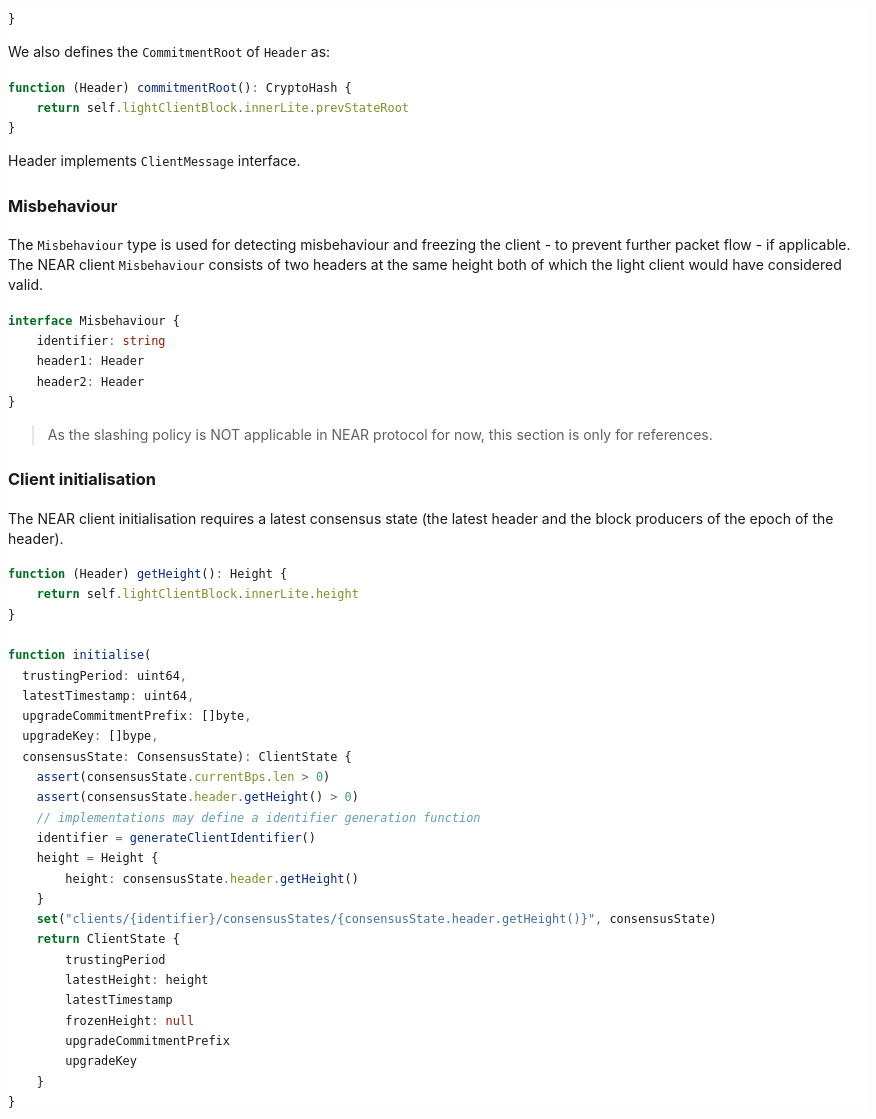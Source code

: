 ```typescript
}
```

We also defines the `CommitmentRoot` of `Header` as:

```typescript
function (Header) commitmentRoot(): CryptoHash {
    return self.lightClientBlock.innerLite.prevStateRoot
}
```

Header implements `ClientMessage` interface.

### Misbehaviour

The `Misbehaviour` type is used for detecting misbehaviour and freezing the client - to prevent further packet flow - if applicable.
The NEAR client `Misbehaviour` consists of two headers at the same height both of which the light client would have considered valid.

```typescript
interface Misbehaviour {
    identifier: string
    header1: Header
    header2: Header
}
```

> As the slashing policy is NOT applicable in NEAR protocol for now, this section is only for references.

### Client initialisation

The NEAR client initialisation requires a latest consensus state (the latest header and the block producers of the epoch of the header).

```typescript
function (Header) getHeight(): Height {
    return self.lightClientBlock.innerLite.height
}

function initialise(
  trustingPeriod: uint64,
  latestTimestamp: uint64,
  upgradeCommitmentPrefix: []byte,
  upgradeKey: []bype,
  consensusState: ConsensusState): ClientState {
    assert(consensusState.currentBps.len > 0)
    assert(consensusState.header.getHeight() > 0)
    // implementations may define a identifier generation function
    identifier = generateClientIdentifier()
    height = Height {
        height: consensusState.header.getHeight()
    }
    set("clients/{identifier}/consensusStates/{consensusState.header.getHeight()}", consensusState)
    return ClientState {
        trustingPeriod
        latestHeight: height
        latestTimestamp
        frozenHeight: null
        upgradeCommitmentPrefix
        upgradeKey
    }
}
```
